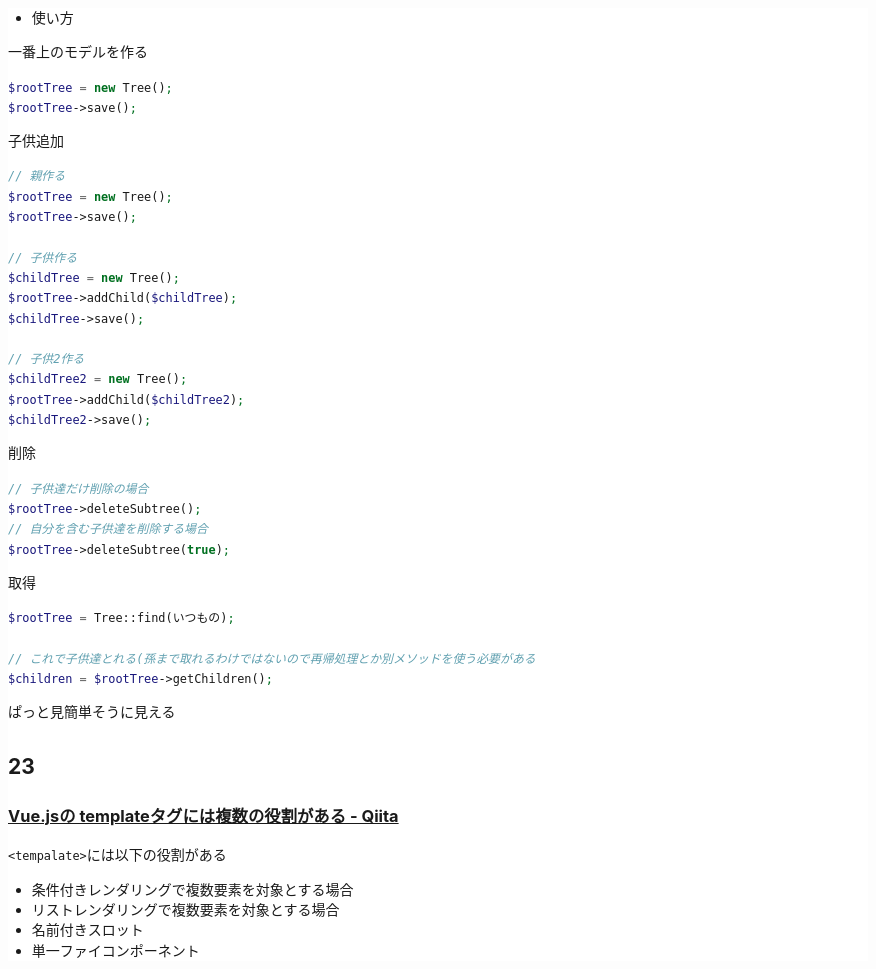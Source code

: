 - 使い方
  
一番上のモデルを作る

```php
$rootTree = new Tree();
$rootTree->save();
```
子供追加

```php
// 親作る
$rootTree = new Tree();
$rootTree->save();

// 子供作る
$childTree = new Tree();
$rootTree->addChild($childTree);
$childTree->save();

// 子供2作る
$childTree2 = new Tree();
$rootTree->addChild($childTree2);
$childTree2->save();
```

削除

```php
// 子供達だけ削除の場合
$rootTree->deleteSubtree();
// 自分を含む子供達を削除する場合
$rootTree->deleteSubtree(true);
```

取得

```php
$rootTree = Tree::find(いつもの);

// これで子供達とれる(孫まで取れるわけではないので再帰処理とか別メソッドを使う必要がある
$children = $rootTree->getChildren();
```

ぱっと見簡単そうに見える

## 23

### [Vue.jsの templateタグには複数の役割がある \- Qiita](https://qiita.com/m_norii/items/c52171fd09c4504f8b81)

`<tempalate>`には以下の役割がある
- 条件付きレンダリングで複数要素を対象とする場合
- リストレンダリングで複数要素を対象とする場合
- 名前付きスロット
- 単一ファイコンポーネント
